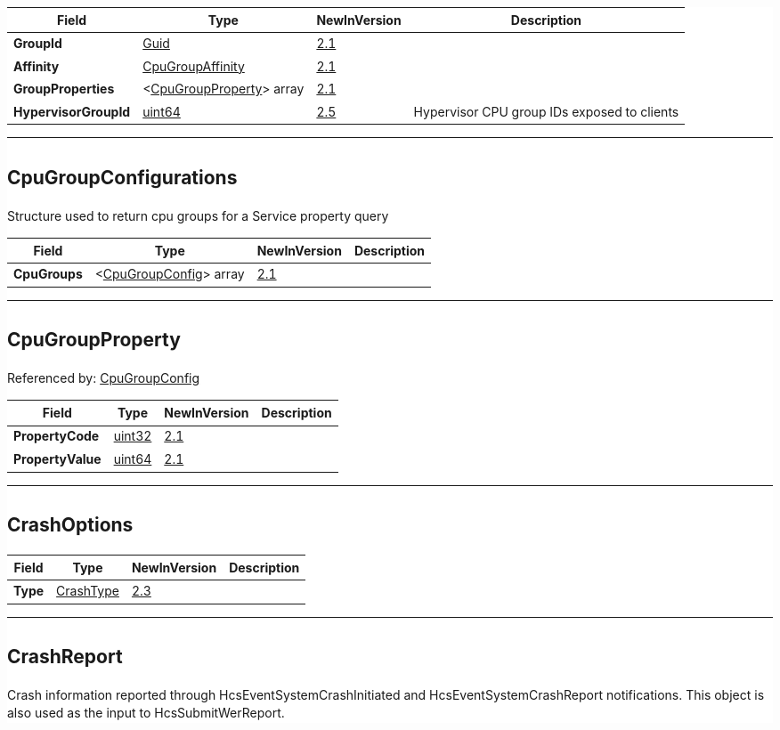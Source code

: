 

|Field|Type|NewInVersion|Description|
|---|---|---|---|
|**GroupId**<br>|[Guid](#JSON-type)|[2.1](#Schema-Version-Map)||
|**Affinity**<br>|[CpuGroupAffinity](#CpuGroupAffinity)|[2.1](#Schema-Version-Map)||
|**GroupProperties**<br>|<[CpuGroupProperty](#CpuGroupProperty)> array|[2.1](#Schema-Version-Map)||
|**HypervisorGroupId**<br>|[uint64](#JSON-type)|[2.5](#Schema-Version-Map)|Hypervisor CPU group IDs exposed to clients|

---

<a name = "CpuGroupConfigurations"></a>
## CpuGroupConfigurations
Structure used to return cpu groups for a Service property query

|Field|Type|NewInVersion|Description|
|---|---|---|---|
|**CpuGroups**<br>|<[CpuGroupConfig](#CpuGroupConfig)> array|[2.1](#Schema-Version-Map)||

---

<a name = "CpuGroupProperty"></a>
## CpuGroupProperty
Referenced by: [CpuGroupConfig](#CpuGroupConfig)



|Field|Type|NewInVersion|Description|
|---|---|---|---|
|**PropertyCode**<br>|[uint32](#JSON-type)|[2.1](#Schema-Version-Map)||
|**PropertyValue**<br>|[uint64](#JSON-type)|[2.1](#Schema-Version-Map)||

---

<a name = "CrashOptions"></a>
## CrashOptions


|Field|Type|NewInVersion|Description|
|---|---|---|---|
|**Type**<br>|[CrashType](#CrashType)|[2.3](#Schema-Version-Map)||

---

<a name = "CrashReport"></a>
## CrashReport
Crash information reported through HcsEventSystemCrashInitiated and HcsEventSystemCrashReport notifications. This object is also used as the input to HcsSubmitWerReport.
